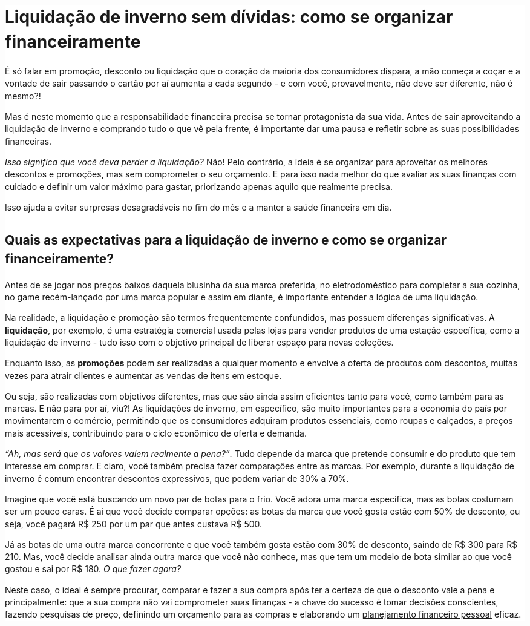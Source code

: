 # Liquidação de inverno sem dívidas: como se organizar financeiramente

É só falar em promoção, desconto ou liquidação que o coração da maioria dos consumidores dispara, a mão começa a coçar e a vontade de sair passando o cartão por aí aumenta a cada segundo - e com você, provavelmente, não deve ser diferente, não é mesmo?!

Mas é neste momento que a responsabilidade financeira precisa se tornar protagonista da sua vida. Antes de sair aproveitando a liquidação de inverno e comprando tudo o que vê pela frente, é importante dar uma pausa e refletir sobre as suas possibilidades financeiras.

*Isso significa que você deva perder a liquidação?* Não! Pelo contrário, a ideia é se organizar para aproveitar os melhores descontos e promoções, mas sem comprometer o seu orçamento. E para isso nada melhor do que avaliar as suas finanças com cuidado e definir um valor máximo para gastar, priorizando apenas aquilo que realmente precisa.

Isso ajuda a evitar surpresas desagradáveis no fim do mês e a manter a saúde financeira em dia.

## Quais as expectativas para a liquidação de inverno e como se organizar financeiramente?

Antes de se jogar nos preços baixos daquela blusinha da sua marca preferida, no eletrodoméstico para completar a sua cozinha, no game recém-lançado por uma marca popular e assim em diante, é importante entender a lógica de uma liquidação.

Na realidade, a liquidação e promoção são termos frequentemente confundidos, mas possuem diferenças significativas. A **liquidação**, por exemplo, é uma estratégia comercial usada pelas lojas para vender produtos de uma estação específica, como a liquidação de inverno - tudo isso com o objetivo principal de liberar espaço para novas coleções.

Enquanto isso, as **promoções** podem ser realizadas a qualquer momento e envolve a oferta de produtos com descontos, muitas vezes para atrair clientes e aumentar as vendas de itens em estoque.

Ou seja, são realizadas com objetivos diferentes, mas que são ainda assim eficientes tanto para você, como também para as marcas. E não para por aí, viu?! As liquidações de inverno, em específico, são muito importantes para a economia do país por movimentarem o comércio, permitindo que os consumidores adquiram produtos essenciais, como roupas e calçados, a preços mais acessíveis, contribuindo para o ciclo econômico de oferta e demanda.

*“Ah, mas será que os valores valem realmente a pena?”*. Tudo depende da marca que pretende consumir e do produto que tem interesse em comprar. E claro, você também precisa fazer comparações entre as marcas. Por exemplo, durante a liquidação de inverno é comum encontrar descontos expressivos, que podem variar de 30% a 70%.

Imagine que você está buscando um novo par de botas para o frio. Você adora uma marca específica, mas as botas costumam ser um pouco caras. É aí que você decide comparar opções: as botas da marca que você gosta estão com 50% de desconto, ou seja, você pagará R$ 250 por um par que antes custava R$ 500.

Já as botas de uma outra marca concorrente e que você também gosta estão com 30% de desconto, saindo de R$ 300 para R$ 210. Mas, você decide analisar ainda outra marca que você não conhece, mas que tem um modelo de bota similar ao que você gostou e sai por R$ 180. *O que fazer agora?*

Neste caso, o ideal é sempre procurar, comparar e fazer a sua compra após ter a certeza de que o desconto vale a pena e principalmente: que a sua compra não vai comprometer suas finanças - a chave do sucesso é tomar decisões conscientes, fazendo pesquisas de preço, definindo um orçamento para as compras e elaborando um [planejamento financeiro pessoal](https://meubolso.mercadopago.com.br/planejamento-financeiro-pessoal-nas-ferias) eficaz.
